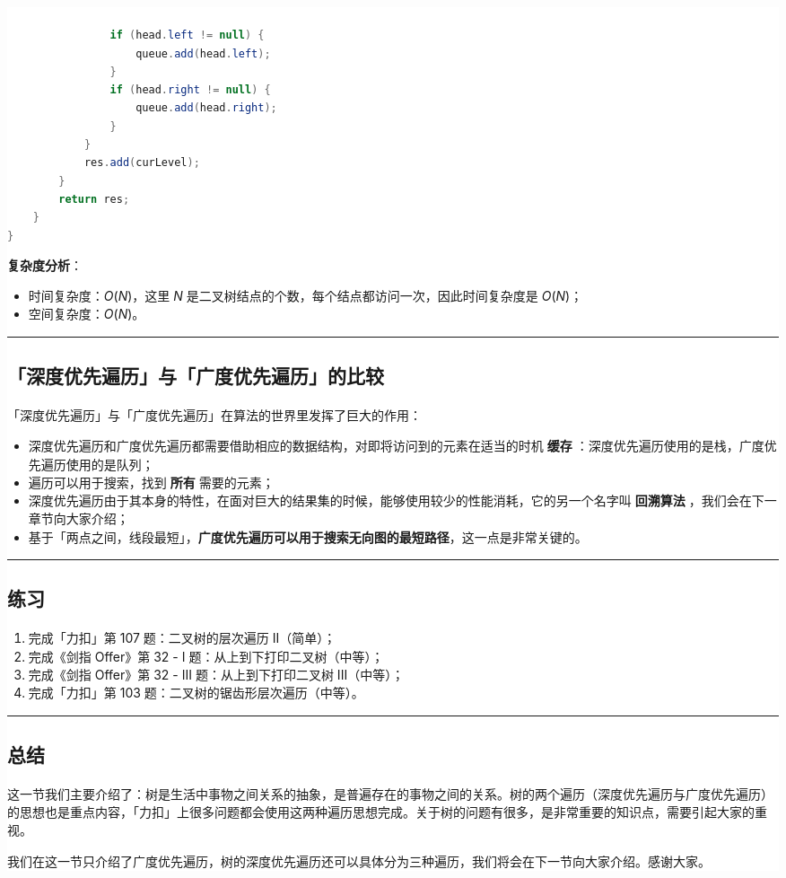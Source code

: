 ```Java []

                if (head.left != null) {
                    queue.add(head.left);
                }
                if (head.right != null) {
                    queue.add(head.right);
                }
            }
            res.add(curLevel);
        }
        return res;
    }
}
```

**复杂度分析**：

+ 时间复杂度：$O(N)$，这里 $N$ 是二叉树结点的个数，每个结点都访问一次，因此时间复杂度是 $O(N)$；
+ 空间复杂度：$O(N)$。

---

## 「深度优先遍历」与「广度优先遍历」的比较

「深度优先遍历」与「广度优先遍历」在算法的世界里发挥了巨大的作用：
+ 深度优先遍历和广度优先遍历都需要借助相应的数据结构，对即将访问到的元素在适当的时机 **缓存** ：深度优先遍历使用的是栈，广度优先遍历使用的是队列；
+ 遍历可以用于搜索，找到 **所有** 需要的元素；
+ 深度优先遍历由于其本身的特性，在面对巨大的结果集的时候，能够使用较少的性能消耗，它的另一个名字叫 **回溯算法** ，我们会在下一章节向大家介绍；
+ 基于「两点之间，线段最短」，**广度优先遍历可以用于搜索无向图的最短路径**，这一点是非常关键的。

---

## 练习

1. 完成「力扣」第 107 题：二叉树的层次遍历 II（简单）；
2. 完成《剑指 Offer》第 32 - I 题：从上到下打印二叉树（中等）；
2. 完成《剑指 Offer》第 32 - III 题：从上到下打印二叉树 III（中等）；
3. 完成「力扣」第 103 题：二叉树的锯齿形层次遍历（中等）。

---

## 总结

这一节我们主要介绍了：树是生活中事物之间关系的抽象，是普遍存在的事物之间的关系。树的两个遍历（深度优先遍历与广度优先遍历）的思想也是重点内容，「力扣」上很多问题都会使用这两种遍历思想完成。关于树的问题有很多，是非常重要的知识点，需要引起大家的重视。

我们在这一节只介绍了广度优先遍历，树的深度优先遍历还可以具体分为三种遍历，我们将会在下一节向大家介绍。感谢大家。